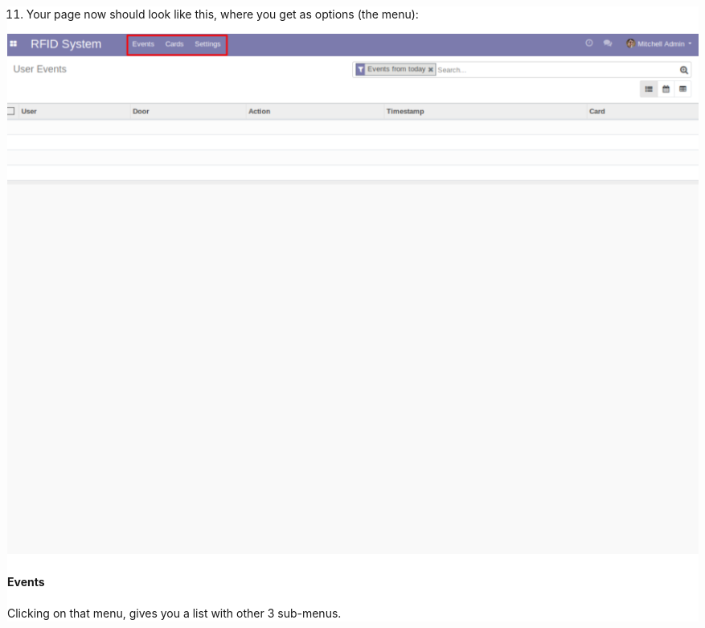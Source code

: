 11. Your page now should look like this, where you get as options (the menu):

![](./rfid_index.png)

#### Events
Clicking on that menu, gives you a list with other 3 sub-menus.
	